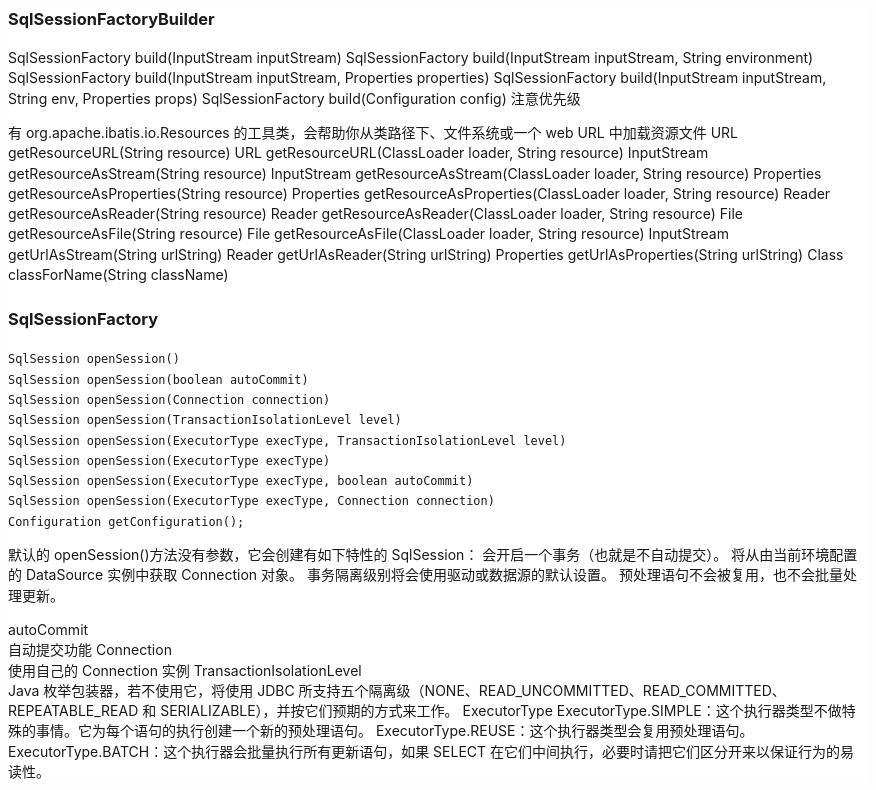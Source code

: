 

### SqlSessionFactoryBuilder

SqlSessionFactory build(InputStream inputStream)
SqlSessionFactory build(InputStream inputStream, String environment)
SqlSessionFactory build(InputStream inputStream, Properties properties)
SqlSessionFactory build(InputStream inputStream, String env, Properties props)
SqlSessionFactory build(Configuration config)
注意优先级

有 org.apache.ibatis.io.Resources 的工具类，会帮助你从类路径下、文件系统或一个 web URL 中加载资源文件
	URL getResourceURL(String resource)
	URL getResourceURL(ClassLoader loader, String resource)
	InputStream getResourceAsStream(String resource)
	InputStream getResourceAsStream(ClassLoader loader, String resource)
	Properties getResourceAsProperties(String resource)
	Properties getResourceAsProperties(ClassLoader loader, String resource)
	Reader getResourceAsReader(String resource)
	Reader getResourceAsReader(ClassLoader loader, String resource)
	File getResourceAsFile(String resource)
	File getResourceAsFile(ClassLoader loader, String resource)
	InputStream getUrlAsStream(String urlString)
	Reader getUrlAsReader(String urlString)
	Properties getUrlAsProperties(String urlString)
	Class classForName(String className)



### SqlSessionFactory

	SqlSession openSession()
	SqlSession openSession(boolean autoCommit)
	SqlSession openSession(Connection connection)
	SqlSession openSession(TransactionIsolationLevel level)
	SqlSession openSession(ExecutorType execType, TransactionIsolationLevel level)
	SqlSession openSession(ExecutorType execType)
	SqlSession openSession(ExecutorType execType, boolean autoCommit)
	SqlSession openSession(ExecutorType execType, Connection connection)
	Configuration getConfiguration();

默认的 openSession()方法没有参数，它会创建有如下特性的 SqlSession：
	会开启一个事务（也就是不自动提交）。
	将从由当前环境配置的 DataSource 实例中获取 Connection 对象。
	事务隔离级别将会使用驱动或数据源的默认设置。
	预处理语句不会被复用，也不会批量处理更新。

autoCommit	
	自动提交功能
Connection	
	使用自己的 Connection 实例
TransactionIsolationLevel	
	Java 枚举包装器，若不使用它，将使用 JDBC 所支持五个隔离级（NONE、READ_UNCOMMITTED、READ_COMMITTED、REPEATABLE_READ 和 SERIALIZABLE），并按它们预期的方式来工作。
ExecutorType
	ExecutorType.SIMPLE：这个执行器类型不做特殊的事情。它为每个语句的执行创建一个新的预处理语句。
	ExecutorType.REUSE：这个执行器类型会复用预处理语句。
	ExecutorType.BATCH：这个执行器会批量执行所有更新语句，如果 SELECT 在它们中间执行，必要时请把它们区分开来以保证行为的易读性。
